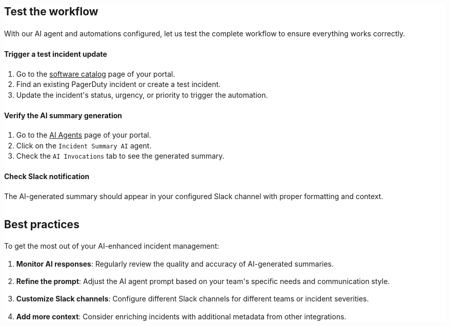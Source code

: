 ## Test the workflow

With our AI agent and automations configured, let us test the complete workflow to ensure everything works correctly.

<h4> Trigger a test incident update </h4>

1. Go to the [software catalog](https://app.getport.io/organization/catalog) page of your portal.
2. Find an existing PagerDuty incident or create a test incident.
3. Update the incident's status, urgency, or priority to trigger the automation.

<h4> Verify the AI summary generation </h4>

1. Go to the [AI Agents](https://app.getport.io/_ai_agents) page of your portal.
2. Click on the `Incident Summary AI` agent.
3. Check the `AI Invocations` tab to see the generated summary.

<h4> Check Slack notification </h4>

The AI-generated summary should appear in your configured Slack channel with proper formatting and context.


## Best practices

To get the most out of your AI-enhanced incident management:

1. **Monitor AI responses**: Regularly review the quality and accuracy of AI-generated summaries.

2. **Refine the prompt**: Adjust the AI agent prompt based on your team's specific needs and communication style.

3. **Customize Slack channels**: Configure different Slack channels for different teams or incident severities.

4. **Add more context**: Consider enriching incidents with additional metadata from other integrations.
